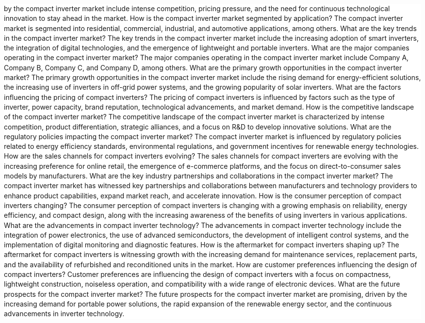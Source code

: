 by the compact inverter market include intense competition, pricing pressure, and the need for continuous technological innovation to stay ahead in the market.</answer></FAQ><FAQ> <question>How is the compact inverter market segmented by application?</question> <answer>The compact inverter market is segmented into residential, commercial, industrial, and automotive applications, among others.</answer></FAQ><FAQ> <question>What are the key trends in the compact inverter market?</question> <answer>The key trends in the compact inverter market include the increasing adoption of smart inverters, the integration of digital technologies, and the emergence of lightweight and portable inverters.</answer></FAQ><FAQ> <question>What are the major companies operating in the compact inverter market?</question> <answer>The major companies operating in the compact inverter market include Company A, Company B, Company C, and Company D, among others.</answer></FAQ><FAQ> <question>What are the primary growth opportunities in the compact inverter market?</question> <answer>The primary growth opportunities in the compact inverter market include the rising demand for energy-efficient solutions, the increasing use of inverters in off-grid power systems, and the growing popularity of solar inverters.</answer></FAQ><FAQ> <question>What are the factors influencing the pricing of compact inverters?</question> <answer>The pricing of compact inverters is influenced by factors such as the type of inverter, power capacity, brand reputation, technological advancements, and market demand.</answer></FAQ><FAQ> <question>How is the competitive landscape of the compact inverter market?</question> <answer>The competitive landscape of the compact inverter market is characterized by intense competition, product differentiation, strategic alliances, and a focus on R&D to develop innovative solutions.</answer></FAQ><FAQ> <question>What are the regulatory policies impacting the compact inverter market?</question> <answer>The compact inverter market is influenced by regulatory policies related to energy efficiency standards, environmental regulations, and government incentives for renewable energy technologies.</answer></FAQ><FAQ> <question>How are the sales channels for compact inverters evolving?</question> <answer>The sales channels for compact inverters are evolving with the increasing preference for online retail, the emergence of e-commerce platforms, and the focus on direct-to-consumer sales models by manufacturers.</answer></FAQ><FAQ> <question>What are the key industry partnerships and collaborations in the compact inverter market?</question> <answer>The compact inverter market has witnessed key partnerships and collaborations between manufacturers and technology providers to enhance product capabilities, expand market reach, and accelerate innovation.</answer></FAQ><FAQ> <question>How is the consumer perception of compact inverters changing?</question> <answer>The consumer perception of compact inverters is changing with a growing emphasis on reliability, energy efficiency, and compact design, along with the increasing awareness of the benefits of using inverters in various applications.</answer></FAQ><FAQ> <question>What are the advancements in compact inverter technology?</question> <answer>The advancements in compact inverter technology include the integration of power electronics, the use of advanced semiconductors, the development of intelligent control systems, and the implementation of digital monitoring and diagnostic features.</answer></FAQ><FAQ> <question>How is the aftermarket for compact inverters shaping up?</question> <answer>The aftermarket for compact inverters is witnessing growth with the increasing demand for maintenance services, replacement parts, and the availability of refurbished and reconditioned units in the market.</answer></FAQ><FAQ> <question>How are customer preferences influencing the design of compact inverters?</question> <answer>Customer preferences are influencing the design of compact inverters with a focus on compactness, lightweight construction, noiseless operation, and compatibility with a wide range of electronic devices.</answer></FAQ><FAQ> <question>What are the future prospects for the compact inverter market?</question> <answer>The future prospects for the compact inverter market are promising, driven by the increasing demand for portable power solutions, the rapid expansion of the renewable energy sector, and the continuous advancements in inverter technology.</answer></FAQ></strong></p>

